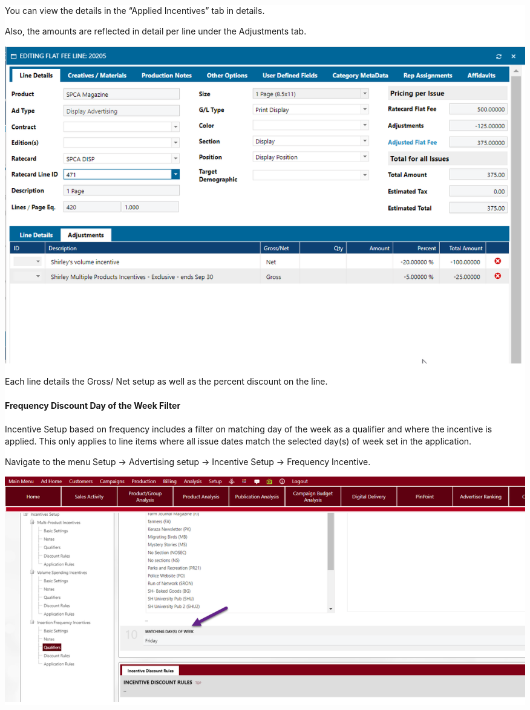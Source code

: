 You can view the details in the “Applied Incentives” tab in details.

Also, the amounts are reflected in detail per line under the Adjustments tab.

![](<../../../../.gitbook/assets/17 (7).png>)

Each line details the Gross/ Net setup as well as the percent discount on the line.

#### Frequency Discount Day of the Week Filter <a href="#_toc116940351" id="_toc116940351"></a>

Incentive Setup based on frequency includes a filter on matching day of the week as a qualifier and where the incentive is applied. This only applies to line items where all issue dates match the selected day(s) of week set in the application.

Navigate to the menu Setup -> Advertising setup -> Incentive Setup -> Frequency Incentive.

![](<../../../../.gitbook/assets/18 (2).png>)

